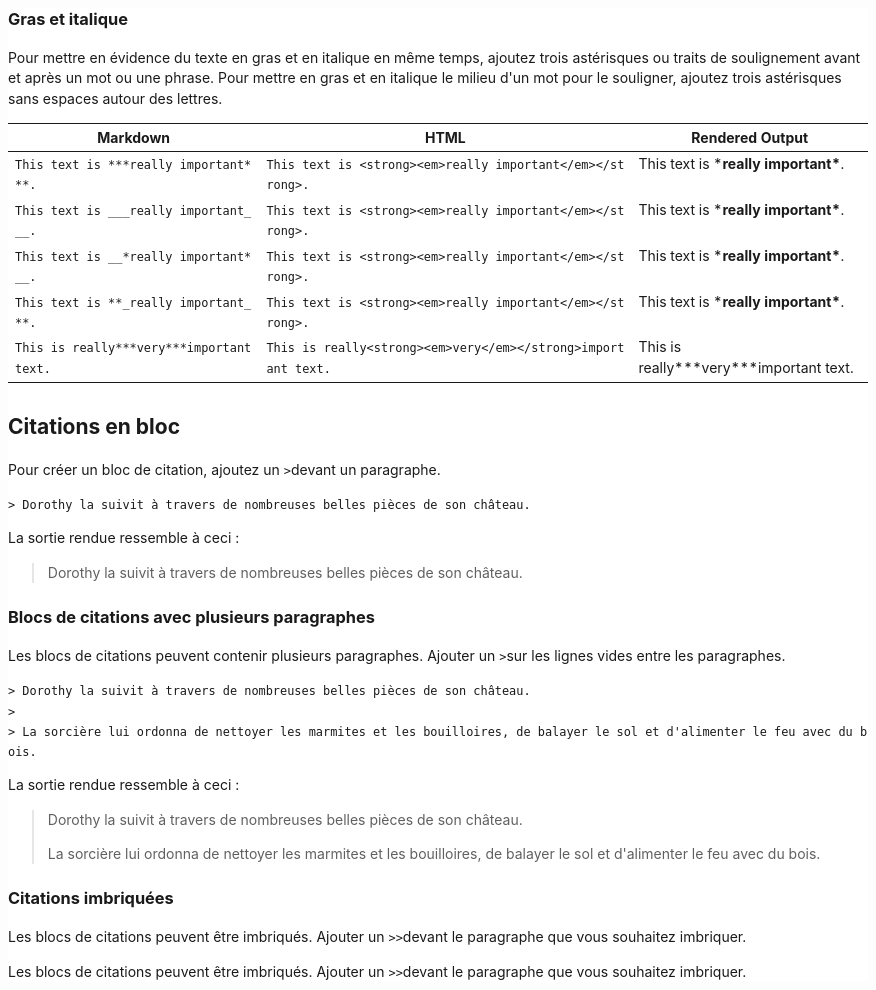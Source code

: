 ### Gras et italique

Pour mettre en évidence du texte en gras et en italique en même temps, ajoutez trois astérisques ou traits de soulignement avant et après un mot ou une phrase. Pour mettre en gras et en italique le milieu d'un mot pour le souligner, ajoutez trois astérisques sans espaces autour des lettres. 

| Markdown                                  | HTML                                                         | Rendered Output                          |
| ----------------------------------------- | ------------------------------------------------------------ | ---------------------------------------- |
| `This text is ***really important***.`    | `This text is <strong><em>really important</em></strong>.`   | This text is ***really important\***.    |
| `This text is ___really important___.`    | `This text is <strong><em>really important</em></strong>.`   | This text is ***really important\***.    |
| `This text is __*really important*__.`    | `This text is <strong><em>really important</em></strong>.`   | This text is ***really important\***.    |
| `This text is **_really important_**.`    | `This text is <strong><em>really important</em></strong>.`   | This text is ***really important\***.    |
| `This is really***very***important text.` | `This is really<strong><em>very</em></strong>important text.` | This is really***very\***important text. |

## Citations en bloc

Pour créer un bloc de citation, ajoutez un `>`devant un paragraphe. 

```
> Dorothy la suivit à travers de nombreuses belles pièces de son château.
```

La sortie rendue ressemble à ceci : 

> Dorothy la suivit à travers de nombreuses belles pièces de son château. 

### Blocs de citations avec plusieurs paragraphes 

Les blocs de citations peuvent contenir plusieurs paragraphes.  Ajouter un `>`sur les lignes vides entre les paragraphes. 

```
> Dorothy la suivit à travers de nombreuses belles pièces de son château. 
>
> La sorcière lui ordonna de nettoyer les marmites et les bouilloires, de balayer le sol et d'alimenter le feu avec du bois. 
```

La sortie rendue ressemble à ceci : 

> Dorothy la suivit à travers de nombreuses belles pièces de son château. 
>
> La sorcière lui ordonna de nettoyer les marmites et les bouilloires, de balayer le sol et d'alimenter le feu avec du bois. 

### Citations imbriquées

Les blocs de citations peuvent être imbriqués.  Ajouter un `>>`devant le paragraphe que vous souhaitez imbriquer. 

Les blocs de citations peuvent être imbriqués.  Ajouter un `>>`devant le paragraphe que vous souhaitez imbriquer. 
